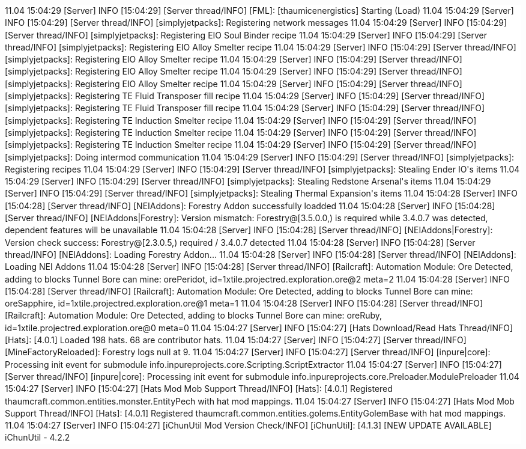 11.04 15:04:29 [Server] INFO [15:04:29] [Server thread/INFO] [FML]: [thaumicenergistics] Starting (Load)
11.04 15:04:29 [Server] INFO [15:04:29] [Server thread/INFO] [simplyjetpacks]: Registering network messages
11.04 15:04:29 [Server] INFO [15:04:29] [Server thread/INFO] [simplyjetpacks]: Registering EIO Soul Binder recipe
11.04 15:04:29 [Server] INFO [15:04:29] [Server thread/INFO] [simplyjetpacks]: Registering EIO Alloy Smelter recipe
11.04 15:04:29 [Server] INFO [15:04:29] [Server thread/INFO] [simplyjetpacks]: Registering EIO Alloy Smelter recipe
11.04 15:04:29 [Server] INFO [15:04:29] [Server thread/INFO] [simplyjetpacks]: Registering EIO Alloy Smelter recipe
11.04 15:04:29 [Server] INFO [15:04:29] [Server thread/INFO] [simplyjetpacks]: Registering EIO Alloy Smelter recipe
11.04 15:04:29 [Server] INFO [15:04:29] [Server thread/INFO] [simplyjetpacks]: Registering TE Fluid Transposer fill recipe
11.04 15:04:29 [Server] INFO [15:04:29] [Server thread/INFO] [simplyjetpacks]: Registering TE Fluid Transposer fill recipe
11.04 15:04:29 [Server] INFO [15:04:29] [Server thread/INFO] [simplyjetpacks]: Registering TE Induction Smelter recipe
11.04 15:04:29 [Server] INFO [15:04:29] [Server thread/INFO] [simplyjetpacks]: Registering TE Induction Smelter recipe
11.04 15:04:29 [Server] INFO [15:04:29] [Server thread/INFO] [simplyjetpacks]: Registering TE Induction Smelter recipe
11.04 15:04:29 [Server] INFO [15:04:29] [Server thread/INFO] [simplyjetpacks]: Doing intermod communication
11.04 15:04:29 [Server] INFO [15:04:29] [Server thread/INFO] [simplyjetpacks]: Registering recipes
11.04 15:04:29 [Server] INFO [15:04:29] [Server thread/INFO] [simplyjetpacks]: Stealing Ender IO's items
11.04 15:04:29 [Server] INFO [15:04:29] [Server thread/INFO] [simplyjetpacks]: Stealing Redstone Arsenal's items
11.04 15:04:29 [Server] INFO [15:04:29] [Server thread/INFO] [simplyjetpacks]: Stealing Thermal Expansion's items
11.04 15:04:28 [Server] INFO [15:04:28] [Server thread/INFO] [NEIAddons]: Forestry Addon successfully loadded
11.04 15:04:28 [Server] INFO [15:04:28] [Server thread/INFO] [NEIAddons|Forestry]: Version mismatch: Forestry@[3.5.0.0,) is required while 3.4.0.7 was detected, dependent features will be unavailable
11.04 15:04:28 [Server] INFO [15:04:28] [Server thread/INFO] [NEIAddons|Forestry]: Version check success: Forestry@[2.3.0.5,) required / 3.4.0.7 detected
11.04 15:04:28 [Server] INFO [15:04:28] [Server thread/INFO] [NEIAddons]: Loading Forestry Addon...
11.04 15:04:28 [Server] INFO [15:04:28] [Server thread/INFO] [NEIAddons]: Loading NEI Addons
11.04 15:04:28 [Server] INFO [15:04:28] [Server thread/INFO] [Railcraft]: Automation Module: Ore Detected, adding to blocks Tunnel Bore can mine: orePeridot, id=1xtile.projectred.exploration.ore@2 meta=2
11.04 15:04:28 [Server] INFO [15:04:28] [Server thread/INFO] [Railcraft]: Automation Module: Ore Detected, adding to blocks Tunnel Bore can mine: oreSapphire, id=1xtile.projectred.exploration.ore@1 meta=1
11.04 15:04:28 [Server] INFO [15:04:28] [Server thread/INFO] [Railcraft]: Automation Module: Ore Detected, adding to blocks Tunnel Bore can mine: oreRuby, id=1xtile.projectred.exploration.ore@0 meta=0
11.04 15:04:27 [Server] INFO [15:04:27] [Hats Download/Read Hats Thread/INFO] [Hats]: [4.0.1] Loaded 198 hats. 68 are contributor hats.
11.04 15:04:27 [Server] INFO [15:04:27] [Server thread/INFO] [MineFactoryReloaded]: Forestry logs null at 9.
11.04 15:04:27 [Server] INFO [15:04:27] [Server thread/INFO] [inpure|core]: Processing init event for submodule info.inpureprojects.core.Scripting.ScriptExtractor
11.04 15:04:27 [Server] INFO [15:04:27] [Server thread/INFO] [inpure|core]: Processing init event for submodule info.inpureprojects.core.Preloader.ModulePreloader
11.04 15:04:27 [Server] INFO [15:04:27] [Hats Mod Mob Support Thread/INFO] [Hats]: [4.0.1] Registered thaumcraft.common.entities.monster.EntityPech with hat mod mappings.
11.04 15:04:27 [Server] INFO [15:04:27] [Hats Mod Mob Support Thread/INFO] [Hats]: [4.0.1] Registered thaumcraft.common.entities.golems.EntityGolemBase with hat mod mappings.
11.04 15:04:27 [Server] INFO [15:04:27] [iChunUtil Mod Version Check/INFO] [iChunUtil]: [4.1.3] [NEW UPDATE AVAILABLE] iChunUtil - 4.2.2